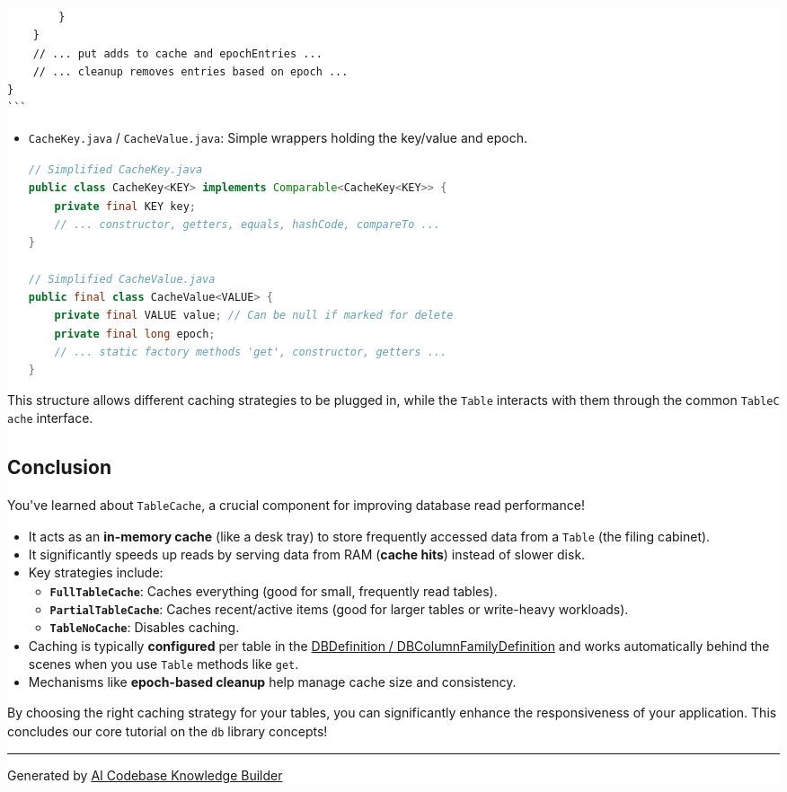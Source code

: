             }
        }
        // ... put adds to cache and epochEntries ...
        // ... cleanup removes entries based on epoch ...
    }
    ```
*   `CacheKey.java` / `CacheValue.java`: Simple wrappers holding the key/value and epoch.

    ```java
    // Simplified CacheKey.java
    public class CacheKey<KEY> implements Comparable<CacheKey<KEY>> {
        private final KEY key;
        // ... constructor, getters, equals, hashCode, compareTo ...
    }

    // Simplified CacheValue.java
    public final class CacheValue<VALUE> {
        private final VALUE value; // Can be null if marked for delete
        private final long epoch;
        // ... static factory methods 'get', constructor, getters ...
    }
    ```

This structure allows different caching strategies to be plugged in, while the `Table` interacts with them through the common `TableCache` interface.

## Conclusion

You've learned about `TableCache`, a crucial component for improving database read performance!

*   It acts as an **in-memory cache** (like a desk tray) to store frequently accessed data from a `Table` (the filing cabinet).
*   It significantly speeds up reads by serving data from RAM (**cache hits**) instead of slower disk.
*   Key strategies include:
    *   **`FullTableCache`**: Caches everything (good for small, frequently read tables).
    *   **`PartialTableCache`**: Caches recent/active items (good for larger tables or write-heavy workloads).
    *   **`TableNoCache`**: Disables caching.
*   Caching is typically **configured** per table in the [DBDefinition / DBColumnFamilyDefinition](02_dbdefinition___dbcolumnfamilydefinition_.md) and works automatically behind the scenes when you use `Table` methods like `get`.
*   Mechanisms like **epoch-based cleanup** help manage cache size and consistency.

By choosing the right caching strategy for your tables, you can significantly enhance the responsiveness of your application. This concludes our core tutorial on the `db` library concepts!

---

Generated by [AI Codebase Knowledge Builder](https://github.com/The-Pocket/Tutorial-Codebase-Knowledge)